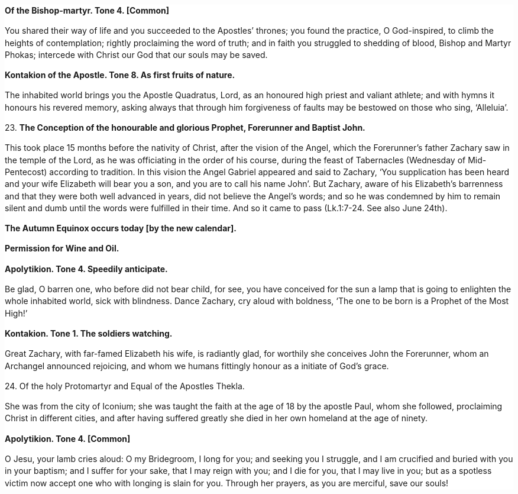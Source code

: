 **Of the Bishop-martyr. Tone 4. \[Common\]**

You shared their way of life and you succeeded to the Apostles’ thrones;
you found the practice, O God-inspired, to climb the heights of
contemplation; rightly proclaiming the word of truth; and in faith you
struggled to shedding of blood, Bishop and Martyr Phokas; intercede with
Christ our God that our souls may be saved.

**Kontakion of the Apostle. Tone 8. As first fruits of nature.**

The inhabited world brings you the Apostle Quadratus, Lord, as an
honoured high priest and valiant athlete; and with hymns it honours his
revered memory, asking always that through him forgiveness of faults may
be bestowed on those who sing, ‘Alleluia’.

23\. **The Conception of the honourable and glorious Prophet, Forerunner
and Baptist John.**

This took place 15 months before the nativity of Christ, after the
vision of the Angel, which the Forerunner’s father Zachary saw in the
temple of the Lord, as he was officiating in the order of his course,
during the feast of Tabernacles (Wednesday of Mid-Pentecost) according
to tradition. In this vision the Angel Gabriel appeared and said to
Zachary, ‘You supplication has been heard and your wife Elizabeth will
bear you a son, and you are to call his name John’. But Zachary, aware
of his Elizabeth’s barrenness and that they were both well advanced in
years, did not believe the Angel’s words; and so he was condemned by him
to remain silent and dumb until the words were fulfilled in their time.
And so it came to pass (Lk.1:7-24. See also June 24th).

**The Autumn Equinox occurs today \[by the new calendar\].**

**Permission for Wine and Oil.**

**Apolytikion. Tone 4. Speedily anticipate.**

Be glad, O barren one, who before did not bear child, for see, you have
conceived for the sun a lamp that is going to enlighten the whole
inhabited world, sick with blindness. Dance Zachary, cry aloud with
boldness, ‘The one to be born is a Prophet of the Most High!’

**Kontakion. Tone 1. The soldiers watching.**

Great Zachary, with far-famed Elizabeth his wife, is radiantly glad, for
worthily she conceives John the Forerunner, whom an Archangel announced
rejoicing, and whom we humans fittingly honour as a initiate of God’s
grace.

24\. Of the holy Protomartyr and Equal of the Apostles Thekla.

She was from the city of Iconium; she was taught the faith at the age of
18 by the apostle Paul, whom she followed, proclaiming Christ in
different cities, and after having suffered greatly she died in her own
homeland at the age of ninety.

**Apolytikion. Tone 4. \[Common\]**

O Jesu, your lamb cries aloud: O my Bridegroom, I long for you; and
seeking you I struggle, and I am crucified and buried with you in your
baptism; and I suffer for your sake, that I may reign with you; and I
die for you, that I may live in you; but as a spotless victim now accept
one who with longing is slain for you. Through her prayers, as you are
merciful, save our souls!
